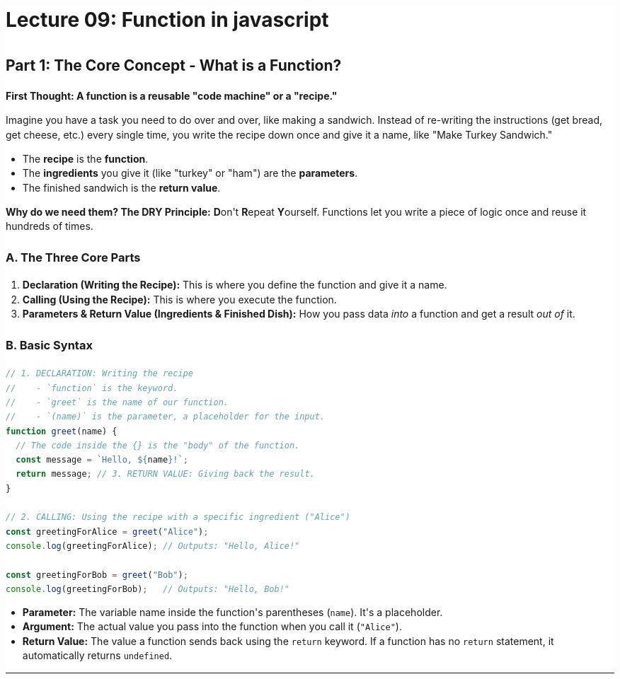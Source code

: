# Lecture 09: Function in javascript

## **Part 1: The Core Concept - What is a Function?**

**First Thought: A function is a reusable "code machine" or a "recipe."**

Imagine you have a task you need to do over and over, like making a sandwich. Instead of re-writing the instructions (get bread, get cheese, etc.) every single time, you write the recipe down once and give it a name, like "Make Turkey Sandwich."

- The **recipe** is the **function**.
- The **ingredients** you give it (like "turkey" or "ham") are the **parameters**.
- The finished sandwich is the **return value**.

**Why do we need them? The DRY Principle:** **D**on't **R**epeat **Y**ourself. Functions let you write a piece of logic once and reuse it hundreds of times.

### **A. The Three Core Parts**

1. **Declaration (Writing the Recipe):** This is where you define the function and give it a name.
2. **Calling (Using the Recipe):** This is where you execute the function.
3. **Parameters & Return Value (Ingredients & Finished Dish):** How you pass data *into* a function and get a result *out of* it.

### **B. Basic Syntax**

```jsx
// 1. DECLARATION: Writing the recipe
//    - `function` is the keyword.
//    - `greet` is the name of our function.
//    - `(name)` is the parameter, a placeholder for the input.
function greet(name) {
  // The code inside the {} is the "body" of the function.
  const message = `Hello, ${name}!`;
  return message; // 3. RETURN VALUE: Giving back the result.
}

// 2. CALLING: Using the recipe with a specific ingredient ("Alice")
const greetingForAlice = greet("Alice");
console.log(greetingForAlice); // Outputs: "Hello, Alice!"

const greetingForBob = greet("Bob");
console.log(greetingForBob);   // Outputs: "Hello, Bob!"

```

- **Parameter:** The variable name inside the function's parentheses (`name`). It's a placeholder.
- **Argument:** The actual value you pass into the function when you call it (`"Alice"`).
- **Return Value:** The value a function sends back using the `return` keyword. If a function has no `return` statement, it automatically returns `undefined`.

---

